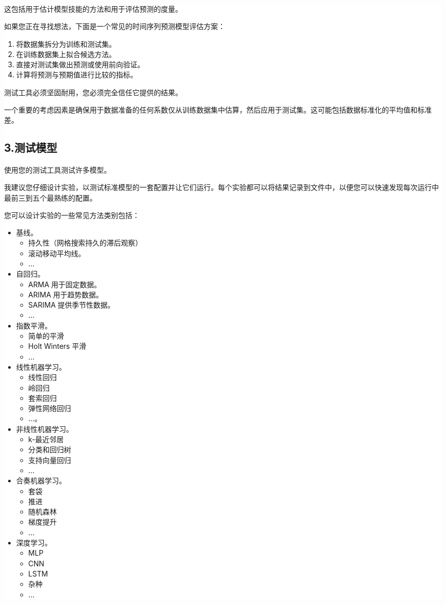 这包括用于估计模型技能的方法和用于评估预测的度量。

如果您正在寻找想法，下面是一个常见的时间序列预测模型评估方案：

1.  将数据集拆分为训练和测试集。
2.  在训练数据集上拟合候选方法。
3.  直接对测试集做出预测或使用前向验证。
4.  计算将预测与预期值进行比较的指标。

测试工具必须坚固耐用，您必须完全信任它提供的结果。

一个重要的考虑因素是确保用于数据准备的任何系数仅从训练数据集中估算，然后应用于测试集。这可能包括数据标准化的平均值和标准差。

## 3.测试模型

使用您的测试工具测试许多模型。

我建议您仔细设计实验，以测试标准模型的一套配置并让它们运行。每个实验都可以将结果记录到文件中，以便您可以快速发现每次运行中最前三到五个最熟练的配置。

您可以设计实验的一些常见方法类别包括：

*   基线。
    *   持久性（网格搜索持久的滞后观察）
    *   滚动移动平均线。
    *   ...
*   自回归。
    *   ARMA 用于固定数据。
    *   ARIMA 用于趋势数据。
    *   SARIMA 提供季节性数据。
    *   ...
*   指数平滑。
    *   简单的平滑
    *   Holt Winters 平滑
    *   ...
*   线性机器学习。
    *   线性回归
    *   岭回归
    *   套索回归
    *   弹性网络回归
    *   ...。
*   非线性机器学习。
    *   k-最近邻居
    *   分类和回归树
    *   支持向量回归
    *   ...
*   合奏机器学习。
    *   套袋
    *   推进
    *   随机森林
    *   梯度提升
    *   ...
*   深度学习。
    *   MLP
    *   CNN
    *   LSTM
    *   杂种
    *   ...
